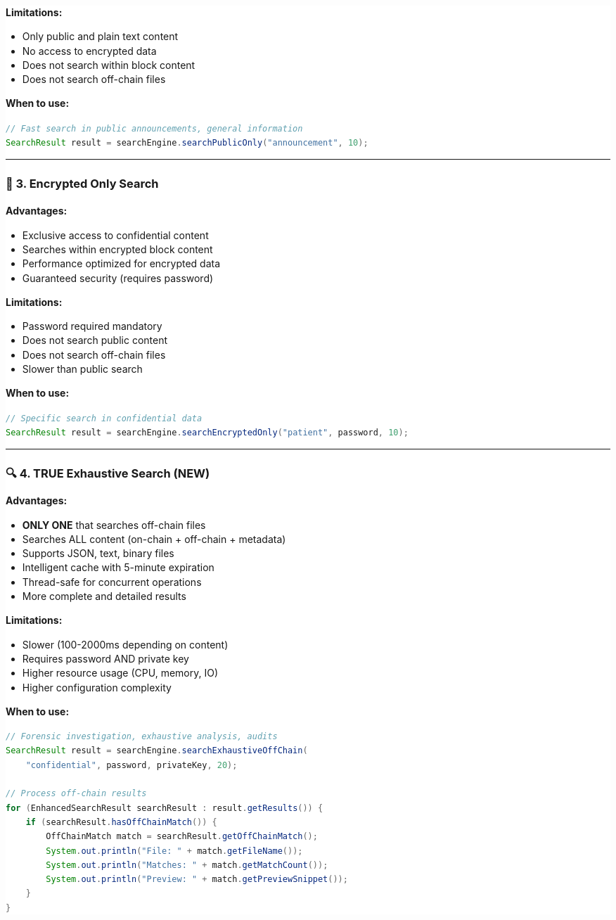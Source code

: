 **Limitations:**
- Only public and plain text content
- No access to encrypted data
- Does not search within block content
- Does not search off-chain files

**When to use:**
```java
// Fast search in public announcements, general information
SearchResult result = searchEngine.searchPublicOnly("announcement", 10);
```

---

### 🔐 3. Encrypted Only Search

**Advantages:**
- Exclusive access to confidential content
- Searches within encrypted block content
- Performance optimized for encrypted data
- Guaranteed security (requires password)

**Limitations:**
- Password required mandatory
- Does not search public content
- Does not search off-chain files
- Slower than public search

**When to use:**
```java
// Specific search in confidential data
SearchResult result = searchEngine.searchEncryptedOnly("patient", password, 10);
```

---

### 🔍 4. TRUE Exhaustive Search (NEW)

**Advantages:**
- **ONLY ONE** that searches off-chain files
- Searches ALL content (on-chain + off-chain + metadata)
- Supports JSON, text, binary files
- Intelligent cache with 5-minute expiration
- Thread-safe for concurrent operations
- More complete and detailed results

**Limitations:**
- Slower (100-2000ms depending on content)
- Requires password AND private key
- Higher resource usage (CPU, memory, IO)
- Higher configuration complexity

**When to use:**
```java
// Forensic investigation, exhaustive analysis, audits
SearchResult result = searchEngine.searchExhaustiveOffChain(
    "confidential", password, privateKey, 20);

// Process off-chain results
for (EnhancedSearchResult searchResult : result.getResults()) {
    if (searchResult.hasOffChainMatch()) {
        OffChainMatch match = searchResult.getOffChainMatch();
        System.out.println("File: " + match.getFileName());
        System.out.println("Matches: " + match.getMatchCount());
        System.out.println("Preview: " + match.getPreviewSnippet());
    }
}
```